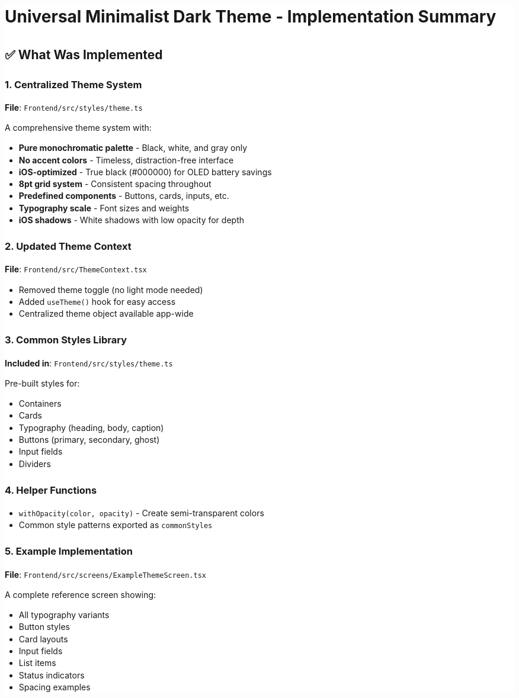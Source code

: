 # Universal Minimalist Dark Theme - Implementation Summary

## ✅ What Was Implemented

### 1. Centralized Theme System
**File**: `Frontend/src/styles/theme.ts`

A comprehensive theme system with:
- **Pure monochromatic palette** - Black, white, and gray only
- **No accent colors** - Timeless, distraction-free interface
- **iOS-optimized** - True black (#000000) for OLED battery savings
- **8pt grid system** - Consistent spacing throughout
- **Predefined components** - Buttons, cards, inputs, etc.
- **Typography scale** - Font sizes and weights
- **iOS shadows** - White shadows with low opacity for depth

### 2. Updated Theme Context
**File**: `Frontend/src/ThemeContext.tsx`

- Removed theme toggle (no light mode needed)
- Added `useTheme()` hook for easy access
- Centralized theme object available app-wide

### 3. Common Styles Library
**Included in**: `Frontend/src/styles/theme.ts`

Pre-built styles for:
- Containers
- Cards
- Typography (heading, body, caption)
- Buttons (primary, secondary, ghost)
- Input fields
- Dividers

### 4. Helper Functions
- `withOpacity(color, opacity)` - Create semi-transparent colors
- Common style patterns exported as `commonStyles`

### 5. Example Implementation
**File**: `Frontend/src/screens/ExampleThemeScreen.tsx`

A complete reference screen showing:
- All typography variants
- Button styles
- Card layouts
- Input fields
- List items
- Status indicators
- Spacing examples
